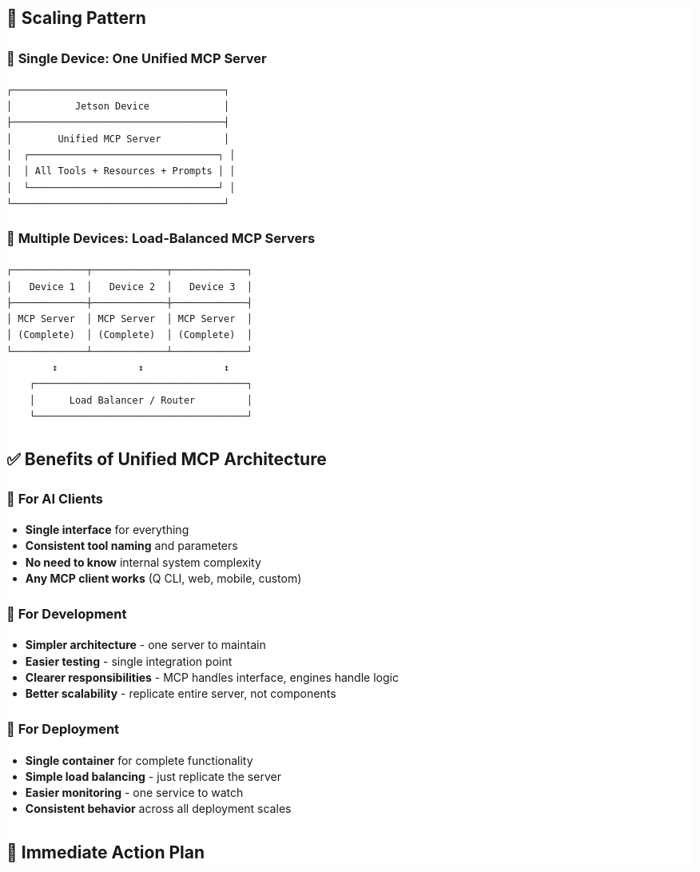 ## 🔄 **Scaling Pattern**

### 📱 **Single Device: One Unified MCP Server**
```
┌─────────────────────────────────────┐
│           Jetson Device             │
├─────────────────────────────────────┤
│        Unified MCP Server           │
│  ┌─────────────────────────────────┐ │
│  │ All Tools + Resources + Prompts │ │
│  └─────────────────────────────────┘ │
└─────────────────────────────────────┘
```

### 🏢 **Multiple Devices: Load-Balanced MCP Servers**
```
┌─────────────┬─────────────┬─────────────┐
│   Device 1  │   Device 2  │   Device 3  │
├─────────────┼─────────────┼─────────────┤
│ MCP Server  │ MCP Server  │ MCP Server  │
│ (Complete)  │ (Complete)  │ (Complete)  │
└─────────────┴─────────────┴─────────────┘
        ↕              ↕              ↕
    ┌─────────────────────────────────────┐
    │      Load Balancer / Router         │
    └─────────────────────────────────────┘
```

## ✅ **Benefits of Unified MCP Architecture**

### 🎯 **For AI Clients**
- **Single interface** for everything
- **Consistent tool naming** and parameters
- **No need to know** internal system complexity
- **Any MCP client works** (Q CLI, web, mobile, custom)

### 🔧 **For Development**
- **Simpler architecture** - one server to maintain
- **Easier testing** - single integration point
- **Clearer responsibilities** - MCP handles interface, engines handle logic
- **Better scalability** - replicate entire server, not components

### 🚀 **For Deployment**
- **Single container** for complete functionality
- **Simple load balancing** - just replicate the server
- **Easier monitoring** - one service to watch
- **Consistent behavior** across all deployment scales

## 🎯 **Immediate Action Plan**
